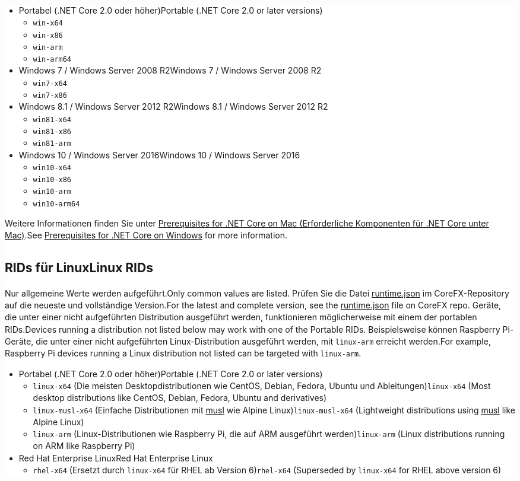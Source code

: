 - <span data-ttu-id="058d8-159">Portabel (.NET Core 2.0 oder höher)</span><span class="sxs-lookup"><span data-stu-id="058d8-159">Portable (.NET Core 2.0 or later versions)</span></span>
  - `win-x64`
  - `win-x86`
  - `win-arm`
  - `win-arm64`
- <span data-ttu-id="058d8-160">Windows 7 / Windows Server 2008 R2</span><span class="sxs-lookup"><span data-stu-id="058d8-160">Windows 7 / Windows Server 2008 R2</span></span>
  - `win7-x64`
  - `win7-x86`
- <span data-ttu-id="058d8-161">Windows 8.1 / Windows Server 2012 R2</span><span class="sxs-lookup"><span data-stu-id="058d8-161">Windows 8.1 / Windows Server 2012 R2</span></span>
  - `win81-x64`
  - `win81-x86`
  - `win81-arm`
- <span data-ttu-id="058d8-162">Windows 10 / Windows Server 2016</span><span class="sxs-lookup"><span data-stu-id="058d8-162">Windows 10 / Windows Server 2016</span></span>
  - `win10-x64`
  - `win10-x86`
  - `win10-arm`
  - `win10-arm64`

<span data-ttu-id="058d8-163">Weitere Informationen finden Sie unter [Prerequisites for .NET Core on Mac (Erforderliche Komponenten für .NET Core unter Mac)](windows-prerequisites.md).</span><span class="sxs-lookup"><span data-stu-id="058d8-163">See [Prerequisites for .NET Core on Windows](windows-prerequisites.md) for more information.</span></span>

## <a name="linux-rids"></a><span data-ttu-id="058d8-164">RIDs für Linux</span><span class="sxs-lookup"><span data-stu-id="058d8-164">Linux RIDs</span></span>

<span data-ttu-id="058d8-165">Nur allgemeine Werte werden aufgeführt.</span><span class="sxs-lookup"><span data-stu-id="058d8-165">Only common values are listed.</span></span> <span data-ttu-id="058d8-166">Prüfen Sie die Datei [runtime.json](https://github.com/dotnet/corefx/blob/master/pkg/Microsoft.NETCore.Platforms/runtime.json) im CoreFX-Repository auf die neueste und vollständige Version.</span><span class="sxs-lookup"><span data-stu-id="058d8-166">For the latest and complete version, see the [runtime.json](https://github.com/dotnet/corefx/blob/master/pkg/Microsoft.NETCore.Platforms/runtime.json) file on CoreFX repo.</span></span> <span data-ttu-id="058d8-167">Geräte, die unter einer nicht aufgeführten Distribution ausgeführt werden, funktionieren möglicherweise mit einem der portablen RIDs.</span><span class="sxs-lookup"><span data-stu-id="058d8-167">Devices running a distribution not listed below may work with one of the Portable RIDs.</span></span> <span data-ttu-id="058d8-168">Beispielsweise können Raspberry Pi-Geräte, die unter einer nicht aufgeführten Linux-Distribution ausgeführt werden, mit `linux-arm` erreicht werden.</span><span class="sxs-lookup"><span data-stu-id="058d8-168">For example, Raspberry Pi devices running a Linux distribution not listed can be targeted with `linux-arm`.</span></span>

- <span data-ttu-id="058d8-169">Portabel (.NET Core 2.0 oder höher)</span><span class="sxs-lookup"><span data-stu-id="058d8-169">Portable (.NET Core 2.0 or later versions)</span></span>
  - <span data-ttu-id="058d8-170">`linux-x64` (Die meisten Desktopdistributionen wie CentOS, Debian, Fedora, Ubuntu und Ableitungen)</span><span class="sxs-lookup"><span data-stu-id="058d8-170">`linux-x64` (Most desktop distributions like CentOS, Debian, Fedora, Ubuntu and derivatives)</span></span>
  - <span data-ttu-id="058d8-171">`linux-musl-x64` (Einfache Distributionen mit [musl](https://wiki.musl-libc.org/projects-using-musl.html) wie Alpine Linux)</span><span class="sxs-lookup"><span data-stu-id="058d8-171">`linux-musl-x64` (Lightweight distributions using [musl](https://wiki.musl-libc.org/projects-using-musl.html) like Alpine Linux)</span></span>
  - <span data-ttu-id="058d8-172">`linux-arm` (Linux-Distributionen wie Raspberry Pi, die auf ARM ausgeführt werden)</span><span class="sxs-lookup"><span data-stu-id="058d8-172">`linux-arm` (Linux distributions running on ARM like Raspberry Pi)</span></span>
- <span data-ttu-id="058d8-173">Red Hat Enterprise Linux</span><span class="sxs-lookup"><span data-stu-id="058d8-173">Red Hat Enterprise Linux</span></span>
  - <span data-ttu-id="058d8-174">`rhel-x64` (Ersetzt durch `linux-x64` für RHEL ab Version 6)</span><span class="sxs-lookup"><span data-stu-id="058d8-174">`rhel-x64` (Superseded by `linux-x64` for RHEL above version 6)</span></span>